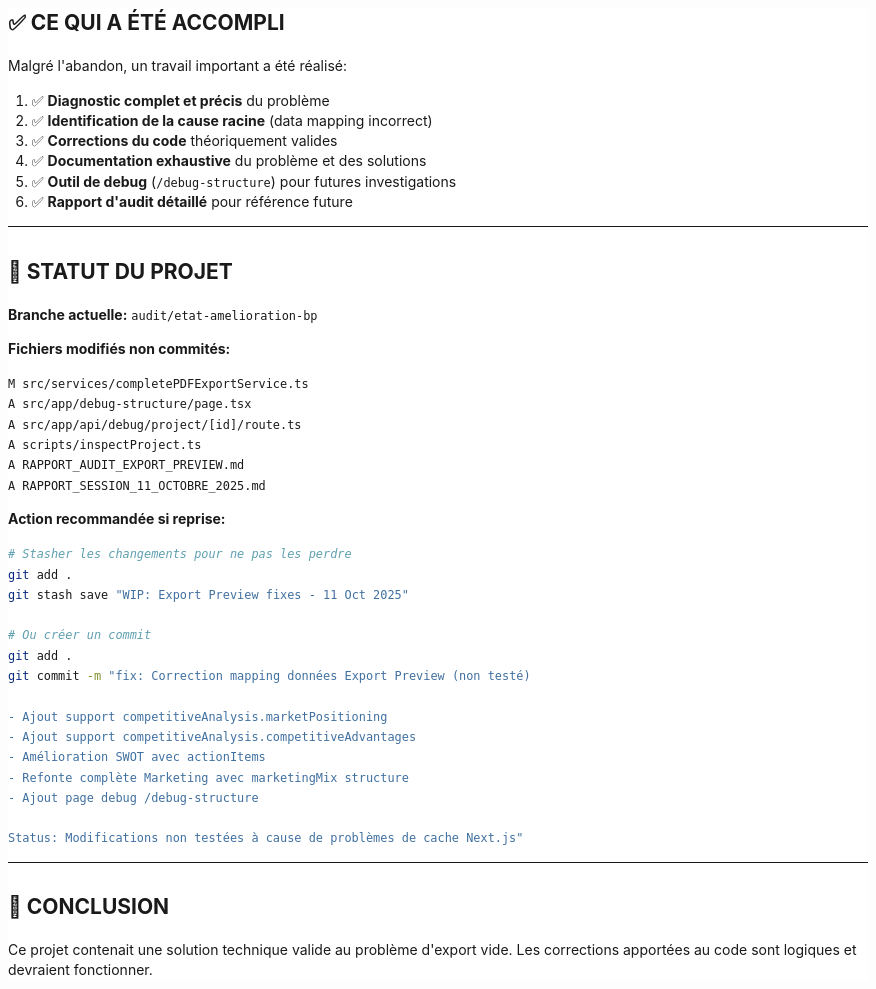 
## ✅ CE QUI A ÉTÉ ACCOMPLI

Malgré l'abandon, un travail important a été réalisé:

1. ✅ **Diagnostic complet et précis** du problème
2. ✅ **Identification de la cause racine** (data mapping incorrect)
3. ✅ **Corrections du code** théoriquement valides
4. ✅ **Documentation exhaustive** du problème et des solutions
5. ✅ **Outil de debug** (`/debug-structure`) pour futures investigations
6. ✅ **Rapport d'audit détaillé** pour référence future

---

## 🔄 STATUT DU PROJET

**Branche actuelle:** `audit/etat-amelioration-bp`

**Fichiers modifiés non commités:**
```
M src/services/completePDFExportService.ts
A src/app/debug-structure/page.tsx
A src/app/api/debug/project/[id]/route.ts
A scripts/inspectProject.ts
A RAPPORT_AUDIT_EXPORT_PREVIEW.md
A RAPPORT_SESSION_11_OCTOBRE_2025.md
```

**Action recommandée si reprise:**
```bash
# Stasher les changements pour ne pas les perdre
git add .
git stash save "WIP: Export Preview fixes - 11 Oct 2025"

# Ou créer un commit
git add .
git commit -m "fix: Correction mapping données Export Preview (non testé)

- Ajout support competitiveAnalysis.marketPositioning
- Ajout support competitiveAnalysis.competitiveAdvantages
- Amélioration SWOT avec actionItems
- Refonte complète Marketing avec marketingMix structure
- Ajout page debug /debug-structure

Status: Modifications non testées à cause de problèmes de cache Next.js"
```

---

## 🙏 CONCLUSION

Ce projet contenait une solution technique valide au problème d'export vide. Les corrections apportées au code sont logiques et devraient fonctionner.
